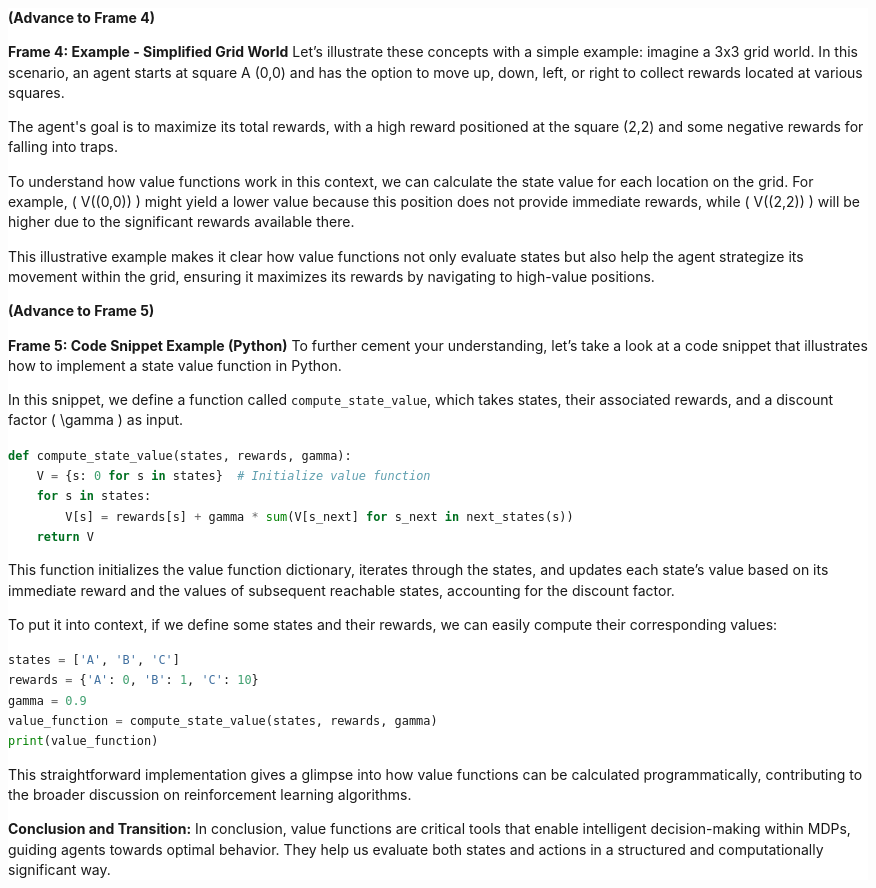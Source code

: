 **(Advance to Frame 4)**

**Frame 4: Example - Simplified Grid World**
Let’s illustrate these concepts with a simple example: imagine a 3x3 grid world. In this scenario, an agent starts at square A (0,0) and has the option to move up, down, left, or right to collect rewards located at various squares.

The agent's goal is to maximize its total rewards, with a high reward positioned at the square (2,2) and some negative rewards for falling into traps. 

To understand how value functions work in this context, we can calculate the state value for each location on the grid. For example, \( V((0,0)) \) might yield a lower value because this position does not provide immediate rewards, while \( V((2,2)) \) will be higher due to the significant rewards available there.

This illustrative example makes it clear how value functions not only evaluate states but also help the agent strategize its movement within the grid, ensuring it maximizes its rewards by navigating to high-value positions.

**(Advance to Frame 5)**

**Frame 5: Code Snippet Example (Python)**
To further cement your understanding, let’s take a look at a code snippet that illustrates how to implement a state value function in Python. 

In this snippet, we define a function called `compute_state_value`, which takes states, their associated rewards, and a discount factor \( \gamma \) as input.

```python
def compute_state_value(states, rewards, gamma):
    V = {s: 0 for s in states}  # Initialize value function
    for s in states:
        V[s] = rewards[s] + gamma * sum(V[s_next] for s_next in next_states(s))
    return V
```

This function initializes the value function dictionary, iterates through the states, and updates each state’s value based on its immediate reward and the values of subsequent reachable states, accounting for the discount factor.

To put it into context, if we define some states and their rewards, we can easily compute their corresponding values:
```python
states = ['A', 'B', 'C']
rewards = {'A': 0, 'B': 1, 'C': 10}
gamma = 0.9
value_function = compute_state_value(states, rewards, gamma)
print(value_function)
```

This straightforward implementation gives a glimpse into how value functions can be calculated programmatically, contributing to the broader discussion on reinforcement learning algorithms.

**Conclusion and Transition:**
In conclusion, value functions are critical tools that enable intelligent decision-making within MDPs, guiding agents towards optimal behavior. They help us evaluate both states and actions in a structured and computationally significant way.
